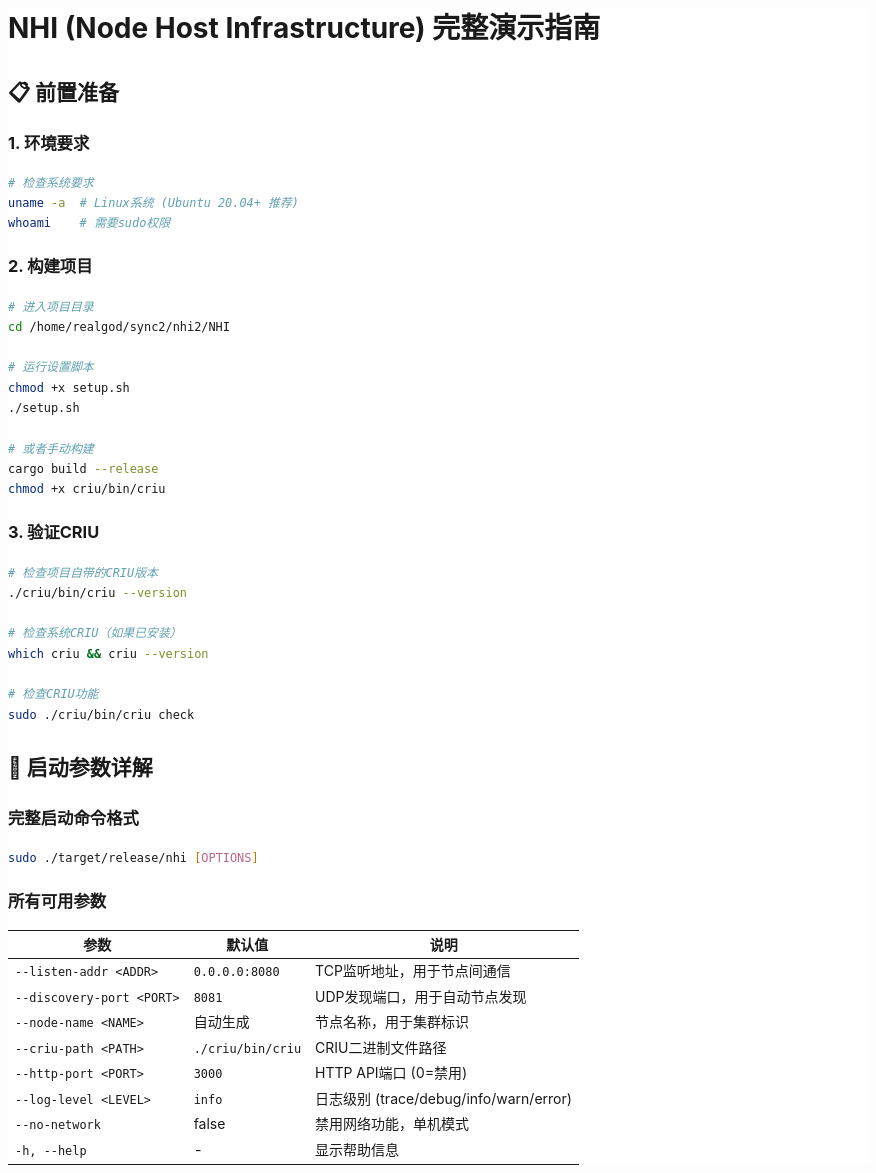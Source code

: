 # NHI (Node Host Infrastructure) 完整演示指南

## 📋 前置准备

### 1. 环境要求
```bash
# 检查系统要求
uname -a  # Linux系统 (Ubuntu 20.04+ 推荐)
whoami    # 需要sudo权限
```

### 2. 构建项目
```bash
# 进入项目目录
cd /home/realgod/sync2/nhi2/NHI

# 运行设置脚本
chmod +x setup.sh
./setup.sh

# 或者手动构建
cargo build --release
chmod +x criu/bin/criu
```

### 3. 验证CRIU
```bash
# 检查项目自带的CRIU版本
./criu/bin/criu --version

# 检查系统CRIU（如果已安装）
which criu && criu --version

# 检查CRIU功能
sudo ./criu/bin/criu check
```

## 🚀 启动参数详解

### 完整启动命令格式
```bash
sudo ./target/release/nhi [OPTIONS]
```

### 所有可用参数

| 参数 | 默认值 | 说明 |
|------|--------|------|
| `--listen-addr <ADDR>` | `0.0.0.0:8080` | TCP监听地址，用于节点间通信 |
| `--discovery-port <PORT>` | `8081` | UDP发现端口，用于自动节点发现 |
| `--node-name <NAME>` | 自动生成 | 节点名称，用于集群标识 |
| `--criu-path <PATH>` | `./criu/bin/criu` | CRIU二进制文件路径 |
| `--http-port <PORT>` | `3000` | HTTP API端口 (0=禁用) |
| `--log-level <LEVEL>` | `info` | 日志级别 (trace/debug/info/warn/error) |
| `--no-network` | false | 禁用网络功能，单机模式 |
| `-h, --help` | - | 显示帮助信息 |